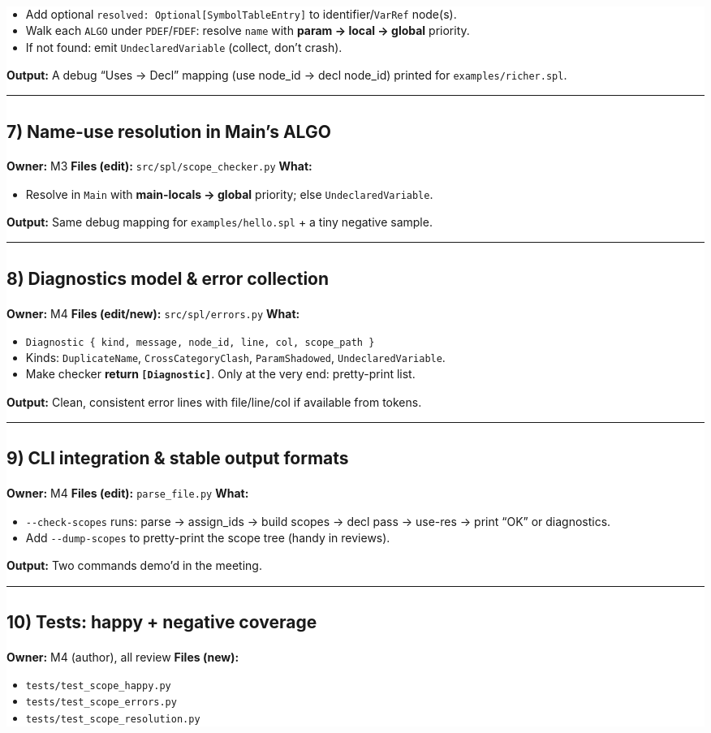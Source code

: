 * Add optional `resolved: Optional[SymbolTableEntry]` to identifier/`VarRef` node(s).
* Walk each `ALGO` under `PDEF`/`FDEF`: resolve `name` with **param → local → global** priority.
* If not found: emit `UndeclaredVariable` (collect, don’t crash).

**Output:** A debug “Uses → Decl” mapping (use node_id → decl node_id) printed for `examples/richer.spl`.

---

## 7) Name-use resolution in Main’s ALGO

**Owner:** M3
**Files (edit):** `src/spl/scope_checker.py`
**What:**

* Resolve in `Main` with **main-locals → global** priority; else `UndeclaredVariable`.

**Output:** Same debug mapping for `examples/hello.spl` + a tiny negative sample.

---

## 8) Diagnostics model & error collection

**Owner:** M4
**Files (edit/new):** `src/spl/errors.py`
**What:**

* `Diagnostic { kind, message, node_id, line, col, scope_path }`
* Kinds: `DuplicateName`, `CrossCategoryClash`, `ParamShadowed`, `UndeclaredVariable`.
* Make checker **return `[Diagnostic]`**. Only at the very end: pretty-print list.

**Output:** Clean, consistent error lines with file/line/col if available from tokens.

---

## 9) CLI integration & stable output formats

**Owner:** M4
**Files (edit):** `parse_file.py`
**What:**

* `--check-scopes` runs: parse → assign_ids → build scopes → decl pass → use-res → print “OK” or diagnostics.
* Add `--dump-scopes` to pretty-print the scope tree (handy in reviews).

**Output:** Two commands demo’d in the meeting.

---

## 10) Tests: happy + negative coverage

**Owner:** M4 (author), all review
**Files (new):**

* `tests/test_scope_happy.py`
* `tests/test_scope_errors.py`
* `tests/test_scope_resolution.py`
